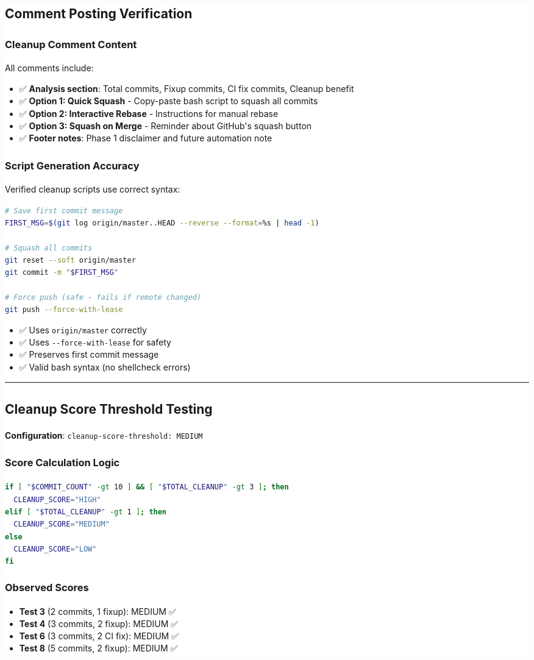 ## Comment Posting Verification

### Cleanup Comment Content
All comments include:
- ✅ **Analysis section**: Total commits, Fixup commits, CI fix commits, Cleanup benefit
- ✅ **Option 1: Quick Squash** - Copy-paste bash script to squash all commits
- ✅ **Option 2: Interactive Rebase** - Instructions for manual rebase
- ✅ **Option 3: Squash on Merge** - Reminder about GitHub's squash button
- ✅ **Footer notes**: Phase 1 disclaimer and future automation note

### Script Generation Accuracy
Verified cleanup scripts use correct syntax:
```bash
# Save first commit message
FIRST_MSG=$(git log origin/master..HEAD --reverse --format=%s | head -1)

# Squash all commits
git reset --soft origin/master
git commit -m "$FIRST_MSG"

# Force push (safe - fails if remote changed)
git push --force-with-lease
```
- ✅ Uses `origin/master` correctly
- ✅ Uses `--force-with-lease` for safety
- ✅ Preserves first commit message
- ✅ Valid bash syntax (no shellcheck errors)

---

## Cleanup Score Threshold Testing

**Configuration**: `cleanup-score-threshold: MEDIUM`

### Score Calculation Logic
```bash
if [ "$COMMIT_COUNT" -gt 10 ] && [ "$TOTAL_CLEANUP" -gt 3 ]; then
  CLEANUP_SCORE="HIGH"
elif [ "$TOTAL_CLEANUP" -gt 1 ]; then
  CLEANUP_SCORE="MEDIUM"
else
  CLEANUP_SCORE="LOW"
fi
```

### Observed Scores
- **Test 3** (2 commits, 1 fixup): MEDIUM ✅
- **Test 4** (3 commits, 2 fixup): MEDIUM ✅
- **Test 6** (3 commits, 2 CI fix): MEDIUM ✅
- **Test 8** (5 commits, 2 fixup): MEDIUM ✅

